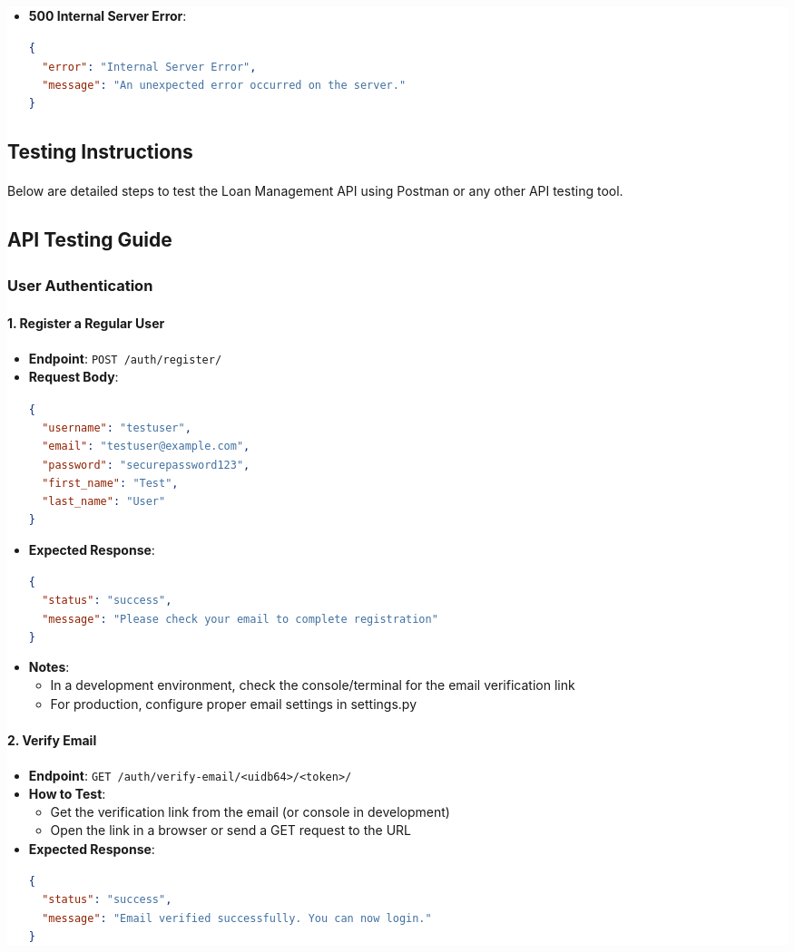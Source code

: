 - **500 Internal Server Error**:
  ```json
  {
    "error": "Internal Server Error",
    "message": "An unexpected error occurred on the server."
  }
  ```

## Testing Instructions

Below are detailed steps to test the Loan Management API using Postman or any other API testing tool.

## API Testing Guide

### User Authentication

#### 1. Register a Regular User

- **Endpoint**: `POST /auth/register/`
- **Request Body**:
  ```json
  {
    "username": "testuser",
    "email": "testuser@example.com",
    "password": "securepassword123",
    "first_name": "Test",
    "last_name": "User"
  }
  ```
- **Expected Response**:
  ```json
  {
    "status": "success",
    "message": "Please check your email to complete registration"
  }
  ```
- **Notes**: 
  - In a development environment, check the console/terminal for the email verification link
  - For production, configure proper email settings in settings.py

#### 2. Verify Email

- **Endpoint**: `GET /auth/verify-email/<uidb64>/<token>/`
- **How to Test**: 
  - Get the verification link from the email (or console in development)
  - Open the link in a browser or send a GET request to the URL
- **Expected Response**:
  ```json
  {
    "status": "success",
    "message": "Email verified successfully. You can now login."
  }
  ```
